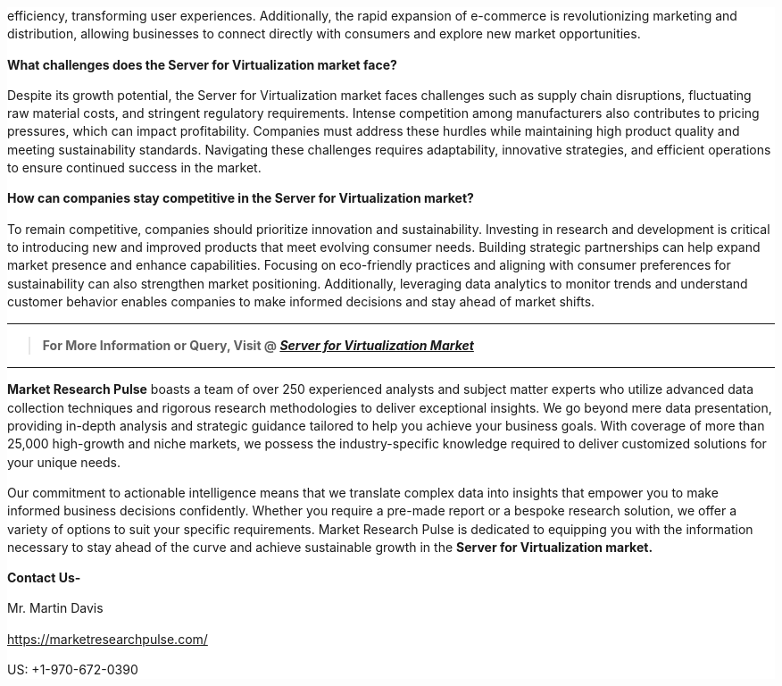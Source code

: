 efficiency, transforming user experiences. Additionally, the rapid expansion of e-commerce is revolutionizing marketing and distribution, allowing businesses to connect directly with consumers and explore new market opportunities.</p><p><strong>What challenges does the Server for Virtualization market face?</strong></p><p>Despite its growth potential, the Server for Virtualization market faces challenges such as supply chain disruptions, fluctuating raw material costs, and stringent regulatory requirements. Intense competition among manufacturers also contributes to pricing pressures, which can impact profitability. Companies must address these hurdles while maintaining high product quality and meeting sustainability standards. Navigating these challenges requires adaptability, innovative strategies, and efficient operations to ensure continued success in the market.</p><p><strong>How can companies stay competitive in the Server for Virtualization market?</strong></p><p>To remain competitive, companies should prioritize innovation and sustainability. Investing in research and development is critical to introducing new and improved products that meet evolving consumer needs. Building strategic partnerships can help expand market presence and enhance capabilities. Focusing on eco-friendly practices and aligning with consumer preferences for sustainability can also strengthen market positioning. Additionally, leveraging data analytics to monitor trends and understand customer behavior enables companies to make informed decisions and stay ahead of market shifts.</p><hr /><blockquote><p><strong>For More Information or Query, Visit @&nbsp;<em><a href="https://marketresearchpulse.com/report/85266/server-for-virtualization-market?utm_source=Linkedin&utm_medium=019">Server for Virtualization Market</a></em></strong></p></blockquote><hr /><p><strong>Market Research Pulse</strong> boasts a team of over 250 experienced analysts and subject matter experts who utilize advanced data collection techniques and rigorous research methodologies to deliver exceptional insights. We go beyond mere data presentation, providing in-depth analysis and strategic guidance tailored to help you achieve your business goals. With coverage of more than 25,000 high-growth and niche markets, we possess the industry-specific knowledge required to deliver customized solutions for your unique needs.</p><p>Our commitment to actionable intelligence means that we translate complex data into insights that empower you to make informed business decisions confidently. Whether you require a pre-made report or a bespoke research solution, we offer a variety of options to suit your specific requirements. Market Research Pulse is dedicated to equipping you with the information necessary to stay ahead of the curve and achieve sustainable growth in the <strong>Server for Virtualization market.</strong></p><p><strong>Contact Us-</strong></p><p>Mr. Martin Davis</p><p>https://marketresearchpulse.com/</p><p>US: +1-970-672-0390</p>